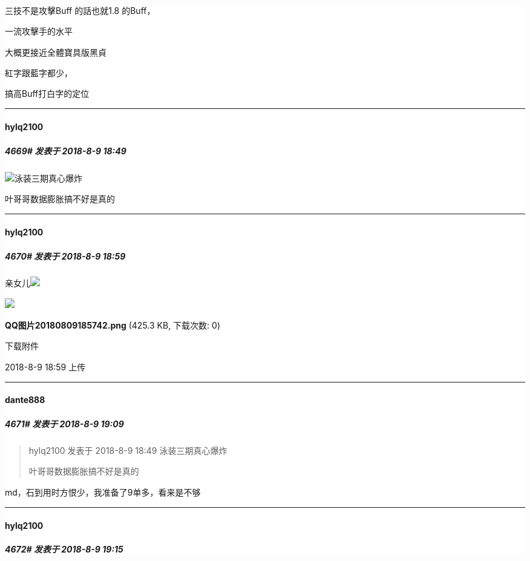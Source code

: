 三技不是攻擊Buff 的話也就1.8 的Buff，

一流攻擊手的水平


大概更接近全體寶具版黑貞

紅字跟藍字都少，

搞高Buff打白字的定位


-----

####  hylq2100  
##### 4669#       发表于 2018-8-9 18:49


<img src="https://static.saraba1st.com/image/smiley/face2017/068.png" referrerpolicy="no-referrer">泳装三期真心爆炸


叶哥哥数据膨胀搞不好是真的


-----

####  hylq2100  
##### 4670#       发表于 2018-8-9 18:59


亲女儿<img src="https://static.saraba1st.com/image/smiley/face2017/209.gif" referrerpolicy="no-referrer">

<img src="https://img.saraba1st.com/forum/201808/09/185916p8lf7j3rn8lrl8mn.png" referrerpolicy="no-referrer">


<strong>QQ图片20180809185742.png</strong> (425.3 KB, 下载次数: 0)

下载附件

2018-8-9 18:59 上传


-----

####  dante888  
##### 4671#       发表于 2018-8-9 19:09


<blockquote>hylq2100 发表于 2018-8-9 18:49
泳装三期真心爆炸


叶哥哥数据膨胀搞不好是真的</blockquote>
md，石到用时方恨少，我准备了9单多，看来是不够


-----

####  hylq2100  
##### 4672#       发表于 2018-8-9 19:15
